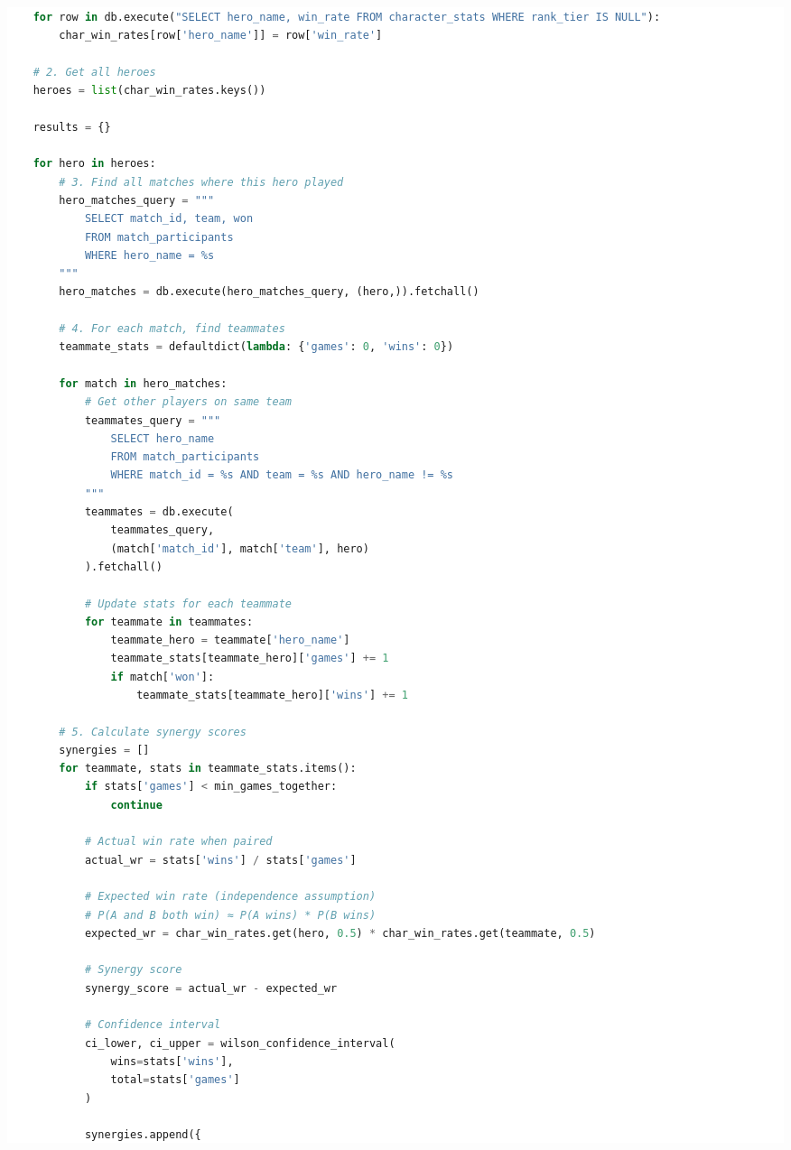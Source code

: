 ```python
    for row in db.execute("SELECT hero_name, win_rate FROM character_stats WHERE rank_tier IS NULL"):
        char_win_rates[row['hero_name']] = row['win_rate']

    # 2. Get all heroes
    heroes = list(char_win_rates.keys())

    results = {}

    for hero in heroes:
        # 3. Find all matches where this hero played
        hero_matches_query = """
            SELECT match_id, team, won
            FROM match_participants
            WHERE hero_name = %s
        """
        hero_matches = db.execute(hero_matches_query, (hero,)).fetchall()

        # 4. For each match, find teammates
        teammate_stats = defaultdict(lambda: {'games': 0, 'wins': 0})

        for match in hero_matches:
            # Get other players on same team
            teammates_query = """
                SELECT hero_name
                FROM match_participants
                WHERE match_id = %s AND team = %s AND hero_name != %s
            """
            teammates = db.execute(
                teammates_query,
                (match['match_id'], match['team'], hero)
            ).fetchall()

            # Update stats for each teammate
            for teammate in teammates:
                teammate_hero = teammate['hero_name']
                teammate_stats[teammate_hero]['games'] += 1
                if match['won']:
                    teammate_stats[teammate_hero]['wins'] += 1

        # 5. Calculate synergy scores
        synergies = []
        for teammate, stats in teammate_stats.items():
            if stats['games'] < min_games_together:
                continue

            # Actual win rate when paired
            actual_wr = stats['wins'] / stats['games']

            # Expected win rate (independence assumption)
            # P(A and B both win) ≈ P(A wins) * P(B wins)
            expected_wr = char_win_rates.get(hero, 0.5) * char_win_rates.get(teammate, 0.5)

            # Synergy score
            synergy_score = actual_wr - expected_wr

            # Confidence interval
            ci_lower, ci_upper = wilson_confidence_interval(
                wins=stats['wins'],
                total=stats['games']
            )

            synergies.append({
```